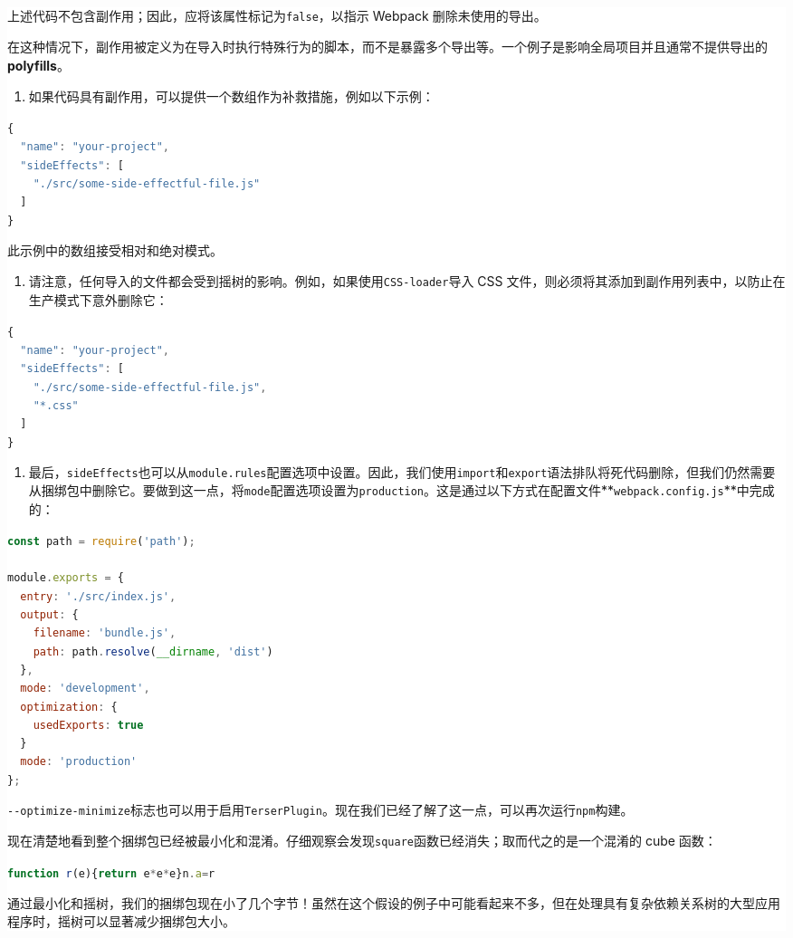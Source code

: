 上述代码不包含副作用；因此，应将该属性标记为`false`，以指示 Webpack 删除未使用的导出。

在这种情况下，副作用被定义为在导入时执行特殊行为的脚本，而不是暴露多个导出等。一个例子是影响全局项目并且通常不提供导出的**polyfills**。

1.  如果代码具有副作用，可以提供一个数组作为补救措施，例如以下示例：

```js
{
  "name": "your-project",
  "sideEffects": [
    "./src/some-side-effectful-file.js"
  ]
}
```

此示例中的数组接受相对和绝对模式。

1.  请注意，任何导入的文件都会受到摇树的影响。例如，如果使用`CSS-loader`导入 CSS 文件，则必须将其添加到副作用列表中，以防止在生产模式下意外删除它：

```js
{
  "name": "your-project",
  "sideEffects": [
    "./src/some-side-effectful-file.js",
    "*.css"
  ]
}
```

1.  最后，`sideEffects`也可以从`module.rules`配置选项中设置。因此，我们使用`import`和`export`语法排队将死代码删除，但我们仍然需要从捆绑包中删除它。要做到这一点，将`mode`配置选项设置为`production`。这是通过以下方式在配置文件**`webpack.config.js`**中完成的：

```js
const path = require('path');

module.exports = {
  entry: './src/index.js',
  output: {
    filename: 'bundle.js',
    path: path.resolve(__dirname, 'dist')
  },
  mode: 'development',
  optimization: {
    usedExports: true
  }
  mode: 'production'
};
```

`--optimize-minimize`标志也可以用于启用`TerserPlugin`。现在我们已经了解了这一点，可以再次运行`npm`构建。

现在清楚地看到整个捆绑包已经被最小化和混淆。仔细观察会发现`square`函数已经消失；取而代之的是一个混淆的 cube 函数：

```js
function r(e){return e*e*e}n.a=r
```

通过最小化和摇树，我们的捆绑包现在小了几个字节！虽然在这个假设的例子中可能看起来不多，但在处理具有复杂依赖关系树的大型应用程序时，摇树可以显著减少捆绑包大小。
